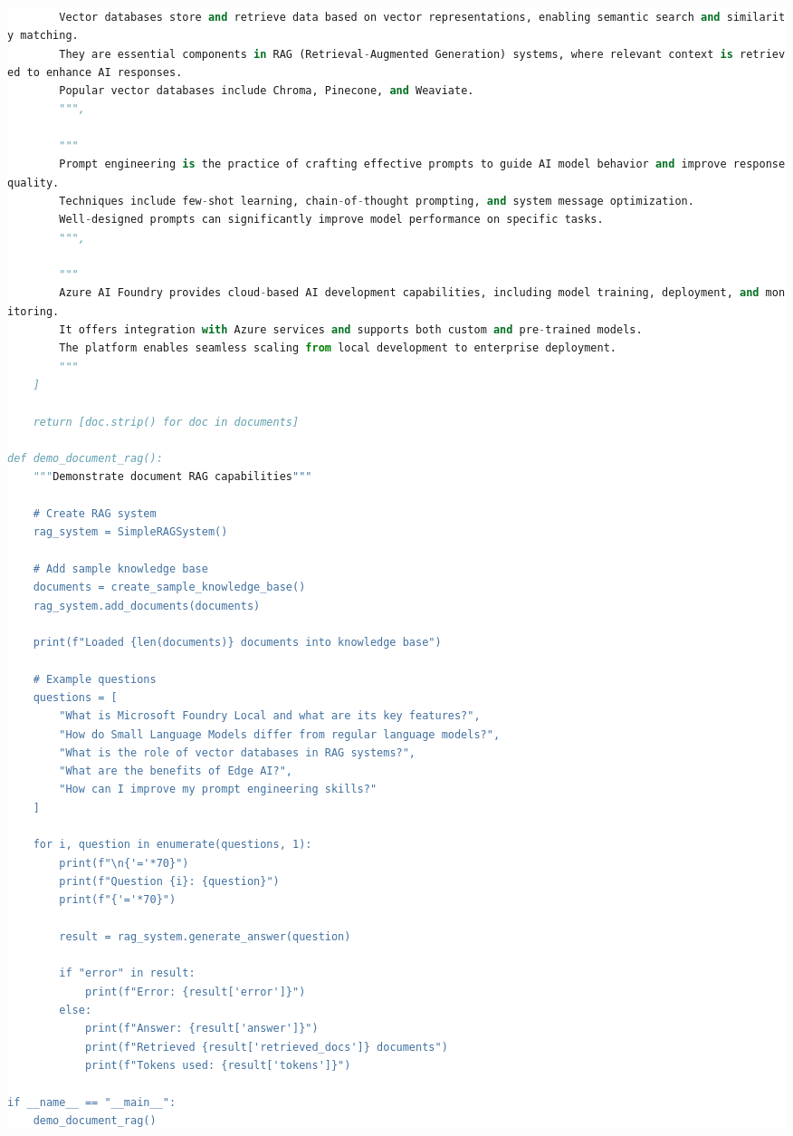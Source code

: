 ```python
        Vector databases store and retrieve data based on vector representations, enabling semantic search and similarity matching.
        They are essential components in RAG (Retrieval-Augmented Generation) systems, where relevant context is retrieved to enhance AI responses.
        Popular vector databases include Chroma, Pinecone, and Weaviate.
        """,
        
        """
        Prompt engineering is the practice of crafting effective prompts to guide AI model behavior and improve response quality.
        Techniques include few-shot learning, chain-of-thought prompting, and system message optimization.
        Well-designed prompts can significantly improve model performance on specific tasks.
        """,
        
        """
        Azure AI Foundry provides cloud-based AI development capabilities, including model training, deployment, and monitoring.
        It offers integration with Azure services and supports both custom and pre-trained models.
        The platform enables seamless scaling from local development to enterprise deployment.
        """
    ]
    
    return [doc.strip() for doc in documents]

def demo_document_rag():
    """Demonstrate document RAG capabilities"""
    
    # Create RAG system
    rag_system = SimpleRAGSystem()
    
    # Add sample knowledge base
    documents = create_sample_knowledge_base()
    rag_system.add_documents(documents)
    
    print(f"Loaded {len(documents)} documents into knowledge base")
    
    # Example questions
    questions = [
        "What is Microsoft Foundry Local and what are its key features?",
        "How do Small Language Models differ from regular language models?",
        "What is the role of vector databases in RAG systems?",
        "What are the benefits of Edge AI?",
        "How can I improve my prompt engineering skills?"
    ]
    
    for i, question in enumerate(questions, 1):
        print(f"\n{'='*70}")
        print(f"Question {i}: {question}")
        print(f"{'='*70}")
        
        result = rag_system.generate_answer(question)
        
        if "error" in result:
            print(f"Error: {result['error']}")
        else:
            print(f"Answer: {result['answer']}")
            print(f"Retrieved {result['retrieved_docs']} documents")
            print(f"Tokens used: {result['tokens']}")

if __name__ == "__main__":
    demo_document_rag()
```